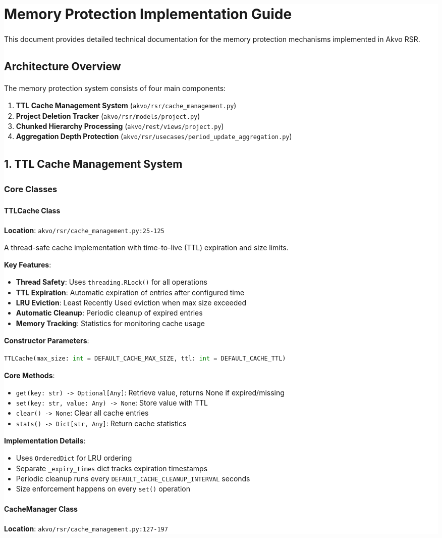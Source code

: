 # Memory Protection Implementation Guide

This document provides detailed technical documentation for the memory protection mechanisms implemented in Akvo RSR.

## Architecture Overview

The memory protection system consists of four main components:

1. **TTL Cache Management System** (`akvo/rsr/cache_management.py`)
2. **Project Deletion Tracker** (`akvo/rsr/models/project.py`)
3. **Chunked Hierarchy Processing** (`akvo/rest/views/project.py`)
4. **Aggregation Depth Protection** (`akvo/rsr/usecases/period_update_aggregation.py`)

## 1. TTL Cache Management System

### Core Classes

#### TTLCache Class

**Location**: `akvo/rsr/cache_management.py:25-125`

A thread-safe cache implementation with time-to-live (TTL) expiration and size limits.

**Key Features**:
- **Thread Safety**: Uses `threading.RLock()` for all operations
- **TTL Expiration**: Automatic expiration of entries after configured time
- **LRU Eviction**: Least Recently Used eviction when max size exceeded
- **Automatic Cleanup**: Periodic cleanup of expired entries
- **Memory Tracking**: Statistics for monitoring cache usage

**Constructor Parameters**:
```python
TTLCache(max_size: int = DEFAULT_CACHE_MAX_SIZE, ttl: int = DEFAULT_CACHE_TTL)
```

**Core Methods**:

- `get(key: str) -> Optional[Any]`: Retrieve value, returns None if expired/missing
- `set(key: str, value: Any) -> None`: Store value with TTL
- `clear() -> None`: Clear all cache entries
- `stats() -> Dict[str, Any]`: Return cache statistics

**Implementation Details**:

- Uses `OrderedDict` for LRU ordering
- Separate `_expiry_times` dict tracks expiration timestamps
- Periodic cleanup runs every `DEFAULT_CACHE_CLEANUP_INTERVAL` seconds
- Size enforcement happens on every `set()` operation

#### CacheManager Class

**Location**: `akvo/rsr/cache_management.py:127-197`
